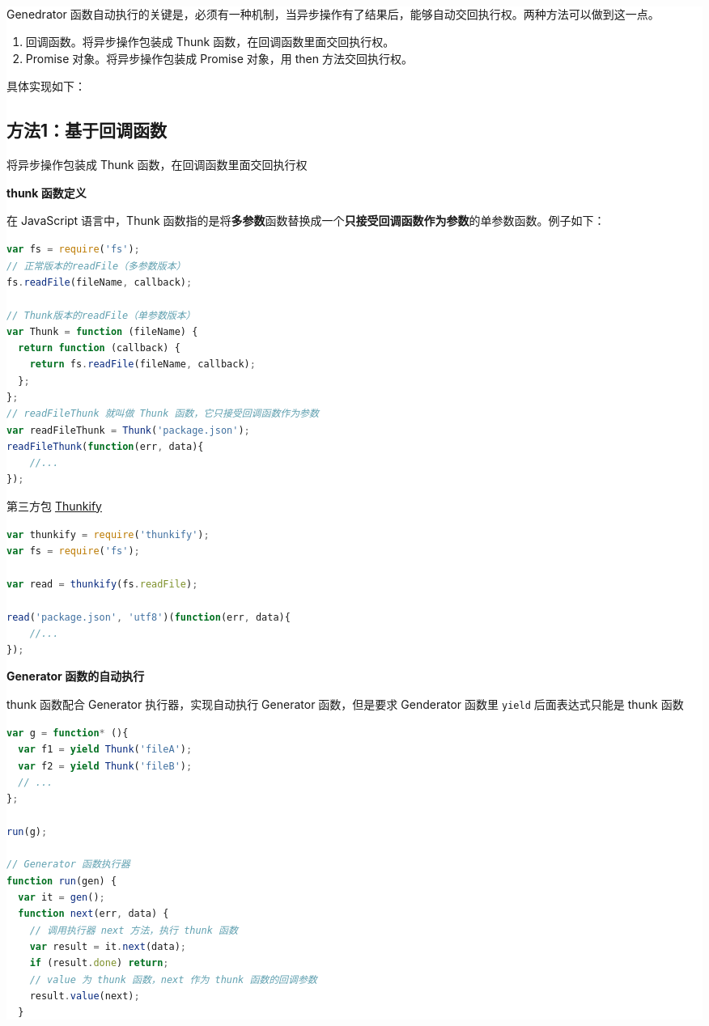Genedrator 函数自动执行的关键是，必须有一种机制，当异步操作有了结果后，能够自动交回执行权。两种方法可以做到这一点。

1. 回调函数。将异步操作包装成 Thunk 函数，在回调函数里面交回执行权。
2. Promise 对象。将异步操作包装成 Promise 对象，用 then 方法交回执行权。

具体实现如下：

## **方法1：基于回调函数**

将异步操作包装成 Thunk 函数，在回调函数里面交回执行权

**thunk 函数定义**

在 JavaScript 语言中，Thunk 函数指的是将**多参数**函数替换成一个**只接受回调函数作为参数**的单参数函数。例子如下：

```js
var fs = require('fs');
// 正常版本的readFile（多参数版本）
fs.readFile(fileName, callback);

// Thunk版本的readFile（单参数版本）
var Thunk = function (fileName) {
  return function (callback) {
    return fs.readFile(fileName, callback);
  };
};
// readFileThunk 就叫做 Thunk 函数，它只接受回调函数作为参数
var readFileThunk = Thunk('package.json');
readFileThunk(function(err, data){
    //...
});
```

第三方包  [Thunkify](https://www.npmjs.com/package/thunkify)

```js
var thunkify = require('thunkify');
var fs = require('fs');
 
var read = thunkify(fs.readFile);
 
read('package.json', 'utf8')(function(err, data){
    //...
});
```

**Generator 函数的自动执行**

thunk 函数配合 Generator 执行器，实现自动执行 Generator 函数，但是要求 Genderator 函数里 `yield` 后面表达式只能是 thunk 函数

```js
var g = function* (){
  var f1 = yield Thunk('fileA');
  var f2 = yield Thunk('fileB');
  // ...
};

run(g);

// Generator 函数执行器
function run(gen) {
  var it = gen();
  function next(err, data) {
    // 调用执行器 next 方法，执行 thunk 函数
    var result = it.next(data);
    if (result.done) return;
    // value 为 thunk 函数，next 作为 thunk 函数的回调参数 
    result.value(next);
  }
```